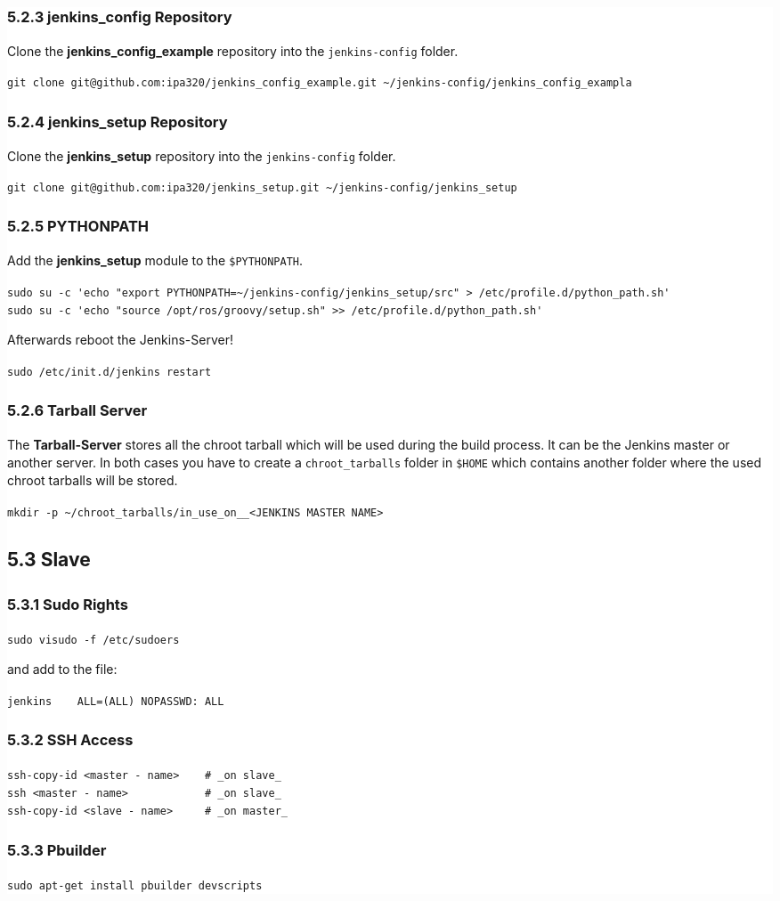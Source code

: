 
### 5.2.3 jenkins_config Repository

Clone the **jenkins_config_example** repository into the `jenkins-config` folder.

    git clone git@github.com:ipa320/jenkins_config_example.git ~/jenkins-config/jenkins_config_exampla


### 5.2.4 jenkins_setup Repository

Clone the **jenkins_setup** repository into the `jenkins-config` folder.

    git clone git@github.com:ipa320/jenkins_setup.git ~/jenkins-config/jenkins_setup


### 5.2.5 PYTHONPATH

Add the **jenkins_setup** module to the `$PYTHONPATH`.

    sudo su -c 'echo "export PYTHONPATH=~/jenkins-config/jenkins_setup/src" > /etc/profile.d/python_path.sh'
    sudo su -c 'echo "source /opt/ros/groovy/setup.sh" >> /etc/profile.d/python_path.sh'

Afterwards reboot the Jenkins-Server!

    sudo /etc/init.d/jenkins restart


### 5.2.6 Tarball Server

The **Tarball-Server** stores all the chroot tarball which will be used during the build process. It can be the Jenkins master or another server. In both cases you have to create a `chroot_tarballs` folder in `$HOME` which contains another folder where the used chroot tarballs will be stored.

    mkdir -p ~/chroot_tarballs/in_use_on__<JENKINS MASTER NAME>


## 5.3 Slave

### 5.3.1 Sudo Rights

    sudo visudo -f /etc/sudoers

and add to the file:

    jenkins    ALL=(ALL) NOPASSWD: ALL


### 5.3.2 SSH Access

    ssh-copy-id <master - name>    # _on slave_
    ssh <master - name>            # _on slave_
    ssh-copy-id <slave - name>     # _on master_


### 5.3.3 Pbuilder

    sudo apt-get install pbuilder devscripts
